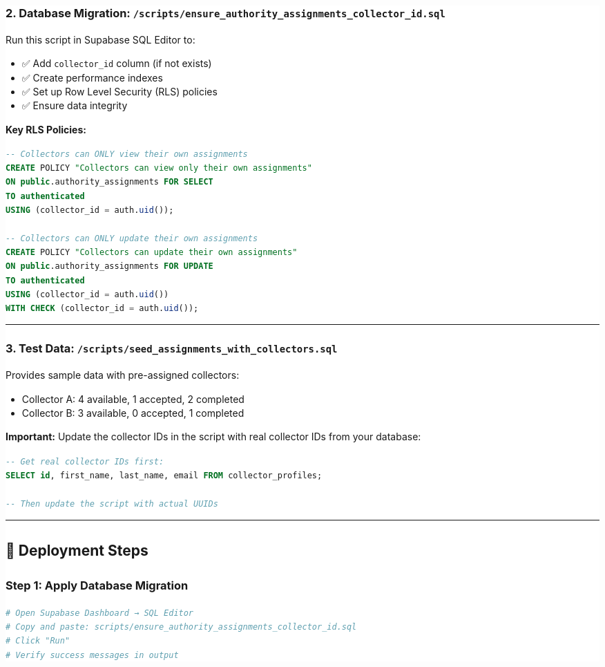 
### 2. **Database Migration: `/scripts/ensure_authority_assignments_collector_id.sql`**

Run this script in Supabase SQL Editor to:
- ✅ Add `collector_id` column (if not exists)
- ✅ Create performance indexes
- ✅ Set up Row Level Security (RLS) policies
- ✅ Ensure data integrity

**Key RLS Policies:**
```sql
-- Collectors can ONLY view their own assignments
CREATE POLICY "Collectors can view only their own assignments"
ON public.authority_assignments FOR SELECT
TO authenticated
USING (collector_id = auth.uid());

-- Collectors can ONLY update their own assignments
CREATE POLICY "Collectors can update their own assignments"
ON public.authority_assignments FOR UPDATE
TO authenticated
USING (collector_id = auth.uid())
WITH CHECK (collector_id = auth.uid());
```

---

### 3. **Test Data: `/scripts/seed_assignments_with_collectors.sql`**

Provides sample data with pre-assigned collectors:
- Collector A: 4 available, 1 accepted, 2 completed
- Collector B: 3 available, 0 accepted, 1 completed

**Important:** Update the collector IDs in the script with real collector IDs from your database:
```sql
-- Get real collector IDs first:
SELECT id, first_name, last_name, email FROM collector_profiles;

-- Then update the script with actual UUIDs
```

---

## 🚀 Deployment Steps

### Step 1: Apply Database Migration
```bash
# Open Supabase Dashboard → SQL Editor
# Copy and paste: scripts/ensure_authority_assignments_collector_id.sql
# Click "Run"
# Verify success messages in output
```
